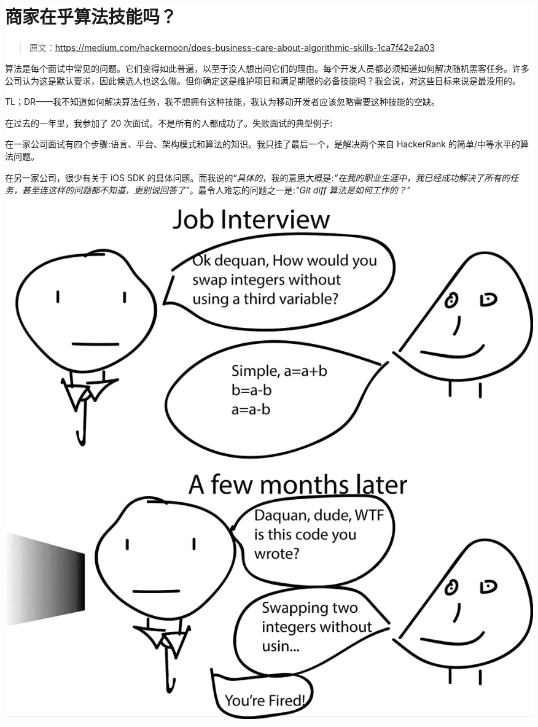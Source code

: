 # 商家在乎算法技能吗？

> 原文：<https://medium.com/hackernoon/does-business-care-about-algorithmic-skills-1ca7f42e2a03>

算法是每个面试中常见的问题。它们变得如此普遍，以至于没人想出问它们的理由。每个开发人员都必须知道如何解决随机黑客任务。许多公司认为这是默认要求，因此候选人也这么做。但你确定这是维护项目和满足期限的必备技能吗？我会说，对这些目标来说是最没用的。

TL；DR——我不知道如何解决算法任务，我不想拥有这种技能，我认为移动开发者应该忽略需要这种技能的空缺。

在过去的一年里，我参加了 20 次面试。不是所有的人都成功了。失败面试的典型例子:

在一家公司面试有四个步骤:语言、平台、架构模式和算法的知识。我只挂了最后一个，是解决两个来自 HackerRank 的简单/中等水平的算法问题。

在另一家公司，很少有关于 iOS SDK 的具体问题。而我说的“*具体的*，我的意思大概是:*“在我的职业生涯中，我已经成功解决了所有的任务，甚至连这样的问题都不知道，更别说回答了”*。最令人难忘的问题之一是:*“Git diff 算法是如何工作的？”*

![](img/59c80e6131742e37d5b05942a10f6ab6.png)
